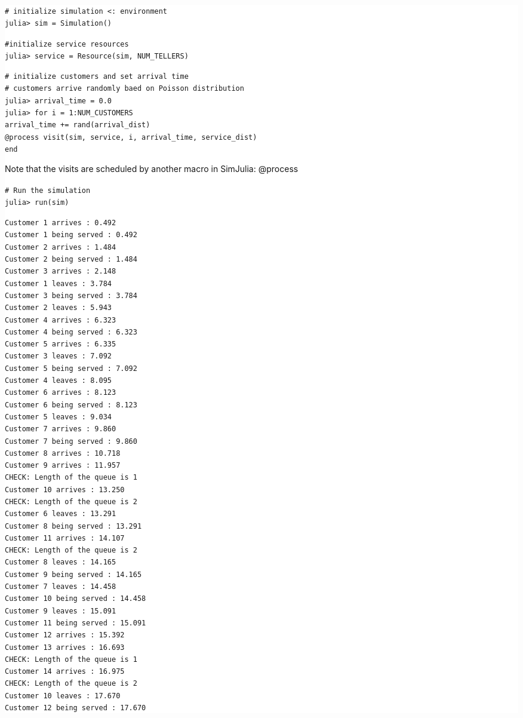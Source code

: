 ```
# initialize simulation <: environment
julia> sim = Simulation()
```
```
#initialize service resources
julia> service = Resource(sim, NUM_TELLERS)
```
```
# initialize customers and set arrival time
# customers arrive randomly baed on Poisson distribution
julia> arrival_time = 0.0
julia> for i = 1:NUM_CUSTOMERS
arrival_time += rand(arrival_dist)
@process visit(sim, service, i, arrival_time, service_dist)
end
```
Note that the visits are scheduled by another macro in SimJulia: @process

```
# Run the simulation
julia> run(sim)
```

```
Customer 1 arrives : 0.492
Customer 1 being served : 0.492
Customer 2 arrives : 1.484
Customer 2 being served : 1.484
Customer 3 arrives : 2.148
Customer 1 leaves : 3.784
Customer 3 being served : 3.784
Customer 2 leaves : 5.943
Customer 4 arrives : 6.323
Customer 4 being served : 6.323
Customer 5 arrives : 6.335
Customer 3 leaves : 7.092
Customer 5 being served : 7.092
Customer 4 leaves : 8.095
Customer 6 arrives : 8.123
Customer 6 being served : 8.123
Customer 5 leaves : 9.034
Customer 7 arrives : 9.860
Customer 7 being served : 9.860
Customer 8 arrives : 10.718
Customer 9 arrives : 11.957
CHECK: Length of the queue is 1
Customer 10 arrives : 13.250
CHECK: Length of the queue is 2
Customer 6 leaves : 13.291
Customer 8 being served : 13.291
Customer 11 arrives : 14.107
CHECK: Length of the queue is 2
Customer 8 leaves : 14.165
Customer 9 being served : 14.165
Customer 7 leaves : 14.458
Customer 10 being served : 14.458
Customer 9 leaves : 15.091
Customer 11 being served : 15.091
Customer 12 arrives : 15.392
Customer 13 arrives : 16.693
CHECK: Length of the queue is 1
Customer 14 arrives : 16.975
CHECK: Length of the queue is 2
Customer 10 leaves : 17.670
Customer 12 being served : 17.670
```